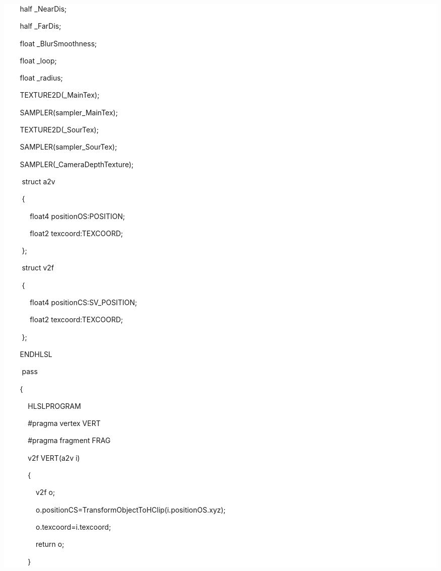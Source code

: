         half _NearDis;

        half _FarDis;

        float _BlurSmoothness;

        float _loop;

        float _radius;

        TEXTURE2D(_MainTex);

        SAMPLER(sampler_MainTex);

        TEXTURE2D(_SourTex);

        SAMPLER(sampler_SourTex);

        SAMPLER(_CameraDepthTexture);

         struct a2v

         {

             float4 positionOS:POSITION;

             float2 texcoord:TEXCOORD;

         };

         struct v2f

         {

             float4 positionCS:SV_POSITION;

             float2 texcoord:TEXCOORD;

         };

        ENDHLSL

         pass

        {

            HLSLPROGRAM

            #pragma vertex VERT

            #pragma fragment FRAG

            v2f VERT(a2v i)

            {

                v2f o;

                o.positionCS=TransformObjectToHClip(i.positionOS.xyz);

                o.texcoord=i.texcoord;

                return o;

            }
